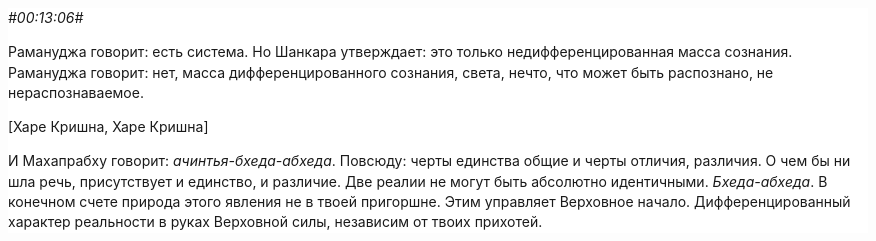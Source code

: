 *#00:13:06#*

Рамануджа говорит: есть система. Но Шанкара утверждает: это только недифференцированная масса сознания. Рамануджа говорит: нет, масса дифференцированного сознания, света, нечто, что может быть распознано, не нераспознаваемое.

[Харе Кришна, Харе Кришна]

И Махапрабху говорит: *ачинтья-бхеда-абхеда*. Повсюду: черты единства общие и черты отличия, различия. О чем бы ни шла речь, присутствует и единство, и различие. Две реалии не могут быть абсолютно идентичными. *Бхеда-абхеда*. В конечном счете природа этого явления не в твоей пригоршне. Этим управляет Верховное начало. Дифференцированный характер реальности в руках Верховной силы, независим от твоих прихотей.



[^_ftn1]: *апарейам итас тв анйа̄м̇, пракр̣тим̇ виддхи ме пара̄м / джӣва-бхӯта̄м̇ маха̄-ба̄хо, йайедам̇ дха̄рйате джагат* — «Величайший герой! Материальная природа, описанная Мною, ниже по своему положению в сравнении с Моей более высокой энергией, которая включает в себя все индивидуальные души. Души пользуются возможностями, предоставляемыми им материальной энергией, для эгоистичного наслаждения» (Бхагавад-гита, 7.5).

[^_ftn2]: *ахам̇ сарвасйа прабхаво, маттах̣ сарвам̇ правартате / ити матва̄ бхаджанте ма̄м̇, будха̄ бха̄ва-саманвита̄х̣* — «Я — Кришна, сладостный Абсолют, Причина всех причин! Всякая деятельность в материальной и духовной вселенных, Веды и связанные с ними писания — все это берет начало во Мне одном. Люди, обладающие богосознающим разумом и постигшие эту сокровенную истину, превосходят ограничения мирского и религиозного долга и принимают путь чистой любви ко Мне (*рага-марга*)» (Бхагавад-гита, 10.8).

[^_ftn3]: »Вопрошай о Том, из кого исходит все сущее, в ком пребывает все сущее и в ком оно находит свой конец. Вопрошай о Нем — Он есть *Брахма* (Абсолют)» («Таиттирия-упанишад», 3.1.1).

[^_ftn4]: «В половине моего четверостишия я изложил истину, которую описывают бесчисленные тома писаний. Двумя строчками я выразил суть всех истин. *Брахма* *сатйам*, *джаган митхйа*. Дух (*брахма*) — реальность, а мир (*джагат*) — обман. Душа (*джива*) — не что иное, как *Брахман*. Такова суть всех писаний».

[^_ftn5]: *паритра̄н̣а̄йа са̄дхӯна̄м̇, вина̄ш́а̄йа ча душ̣кр̣та̄м / дхарма-сам̇стха̄пана̄ртха̄йа, самбхава̄ми йуге йуге* — «Чтобы явить Себя праведникам и низвергнуть злодеев, а также восстановить принципы религии, Я прихожу из века в век» (Бхагавад-гита, 4.8).

[^_ftn6]: *твам̇ ту ра̄джан мариш̣йети, паш́у-буддхим има̄м̇ джахи / на джа̄тах̣ пра̄г абхӯто ’дйа, деха-ват твам̇ на нан̇кш̣йаси* — «О Царь, оставь животный склад мышления, «я собираюсь умереть». В отличие от тела ты не рождаешься. Не было времени в прошлом, когда ты не существовал, и также ты не будешь уничтожен в будущем» («Шримад-Бхагаватам», 12.5.2).

